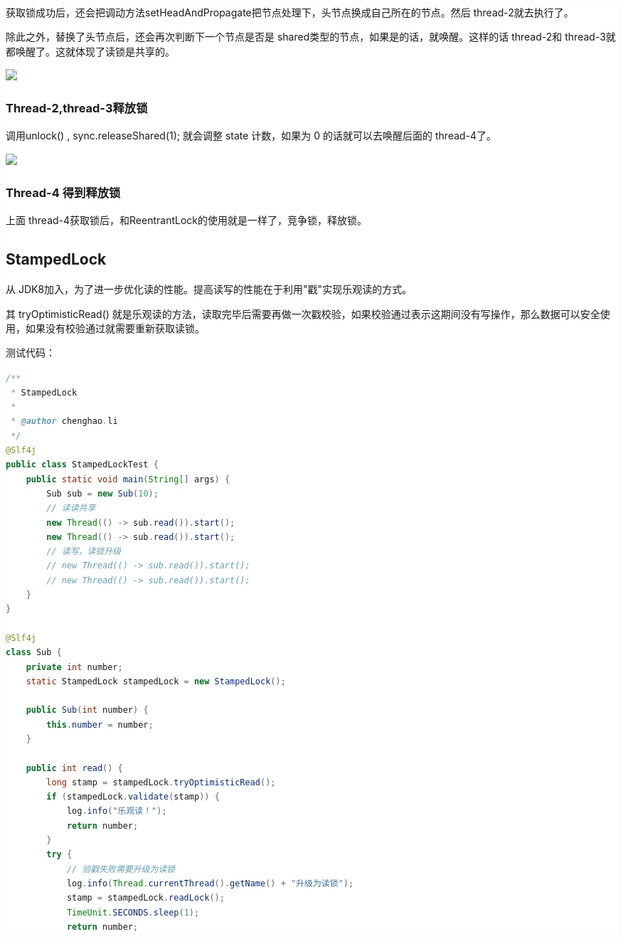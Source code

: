 获取锁成功后，还会把调动方法setHeadAndPropagate把节点处理下，头节点换成自己所在的节点。然后 thread-2就去执行了。

除此之外，替换了头节点后，还会再次判断下一个节点是否是 shared类型的节点，如果是的话，就唤醒。这样的话 thread-2和 thread-3就都唤醒了。这就体现了读锁是共享的。

![](https://blog.lichenghao.cn/upload/2022/07/10.27.07.png)

### Thread-2,thread-3释放锁

调用unlock() , sync.releaseShared(1); 就会调整 state 计数，如果为 0 的话就可以去唤醒后面的 thread-4了。



![](https://blog.lichenghao.cn/upload/2022/07/10.50.53.png)

### Thread-4 得到释放锁

上面 thread-4获取锁后，和ReentrantLock的使用就是一样了，竞争锁，释放锁。

## StampedLock

从 JDK8加入，为了进一步优化读的性能。提高读写的性能在于利用"戳"实现乐观读的方式。

其 tryOptimisticRead() 就是乐观读的方法，读取完毕后需要再做一次戳校验，如果校验通过表示这期间没有写操作，那么数据可以安全使用，如果没有校验通过就需要重新获取读锁。

测试代码：

```java
/**
 * StampedLock
 *
 * @author chenghao.li
 */
@Slf4j
public class StampedLockTest {
    public static void main(String[] args) {
        Sub sub = new Sub(10);
        // 读读共享
        new Thread(() -> sub.read()).start();
        new Thread(() -> sub.read()).start();
        // 读写，读锁升级
        // new Thread(() -> sub.read()).start();
        // new Thread(() -> sub.read()).start();
    }
}

@Slf4j
class Sub {
    private int number;
    static StampedLock stampedLock = new StampedLock();

    public Sub(int number) {
        this.number = number;
    }

    public int read() {
        long stamp = stampedLock.tryOptimisticRead();
        if (stampedLock.validate(stamp)) {
            log.info("乐观读！");
            return number;
        }
        try {
            // 验戳失败需要升级为读锁
            log.info(Thread.currentThread().getName() + "升级为读锁");
            stamp = stampedLock.readLock();
            TimeUnit.SECONDS.sleep(1);
            return number;
```
